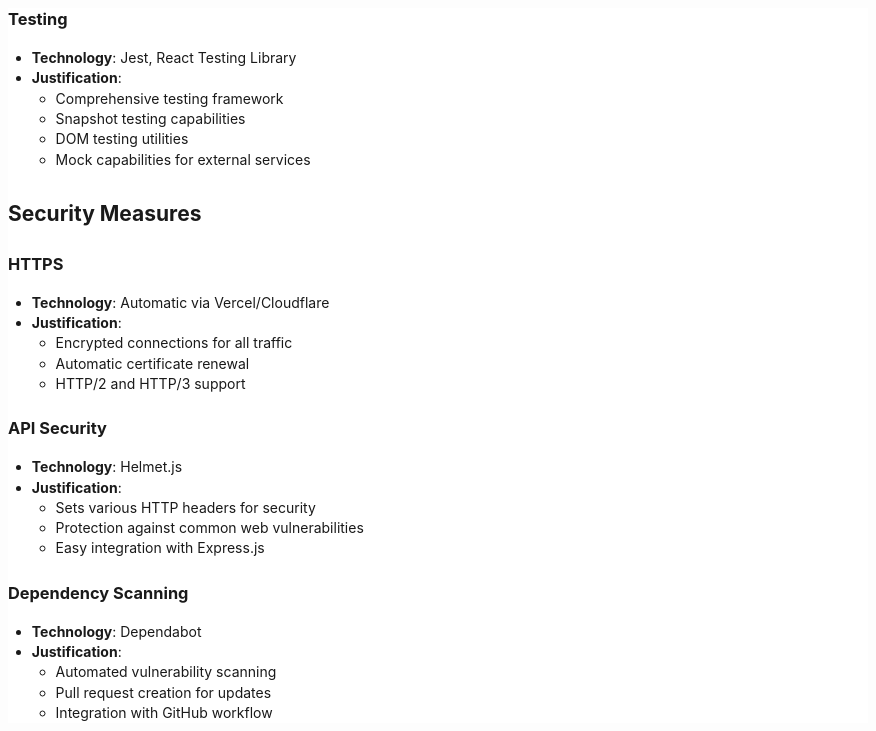 ### Testing
- **Technology**: Jest, React Testing Library
- **Justification**:
  - Comprehensive testing framework
  - Snapshot testing capabilities
  - DOM testing utilities
  - Mock capabilities for external services

## Security Measures

### HTTPS
- **Technology**: Automatic via Vercel/Cloudflare
- **Justification**:
  - Encrypted connections for all traffic
  - Automatic certificate renewal
  - HTTP/2 and HTTP/3 support

### API Security
- **Technology**: Helmet.js
- **Justification**:
  - Sets various HTTP headers for security
  - Protection against common web vulnerabilities
  - Easy integration with Express.js

### Dependency Scanning
- **Technology**: Dependabot
- **Justification**:
  - Automated vulnerability scanning
  - Pull request creation for updates
  - Integration with GitHub workflow
